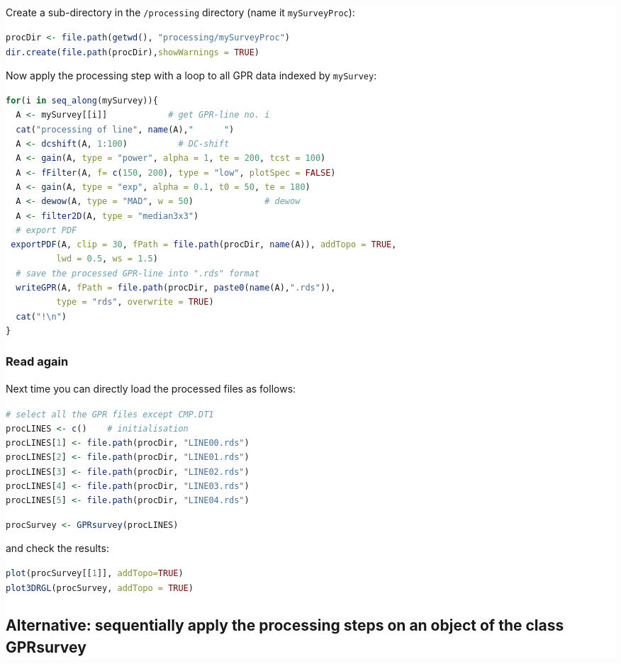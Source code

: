 Create a sub-directory in the `/processing` directory (name it `mySurveyProc`):

``` r
procDir <- file.path(getwd(), "processing/mySurveyProc")
dir.create(file.path(procDir),showWarnings = TRUE)
```

Now apply the processing step with a loop to all GPR data indexed by `mySurvey`:

``` r
for(i in seq_along(mySurvey)){
  A <- mySurvey[[i]]            # get GPR-line no. i
  cat("processing of line", name(A),"      ")
  A <- dcshift(A, 1:100)          # DC-shift
  A <- gain(A, type = "power", alpha = 1, te = 200, tcst = 100)
  A <- fFilter(A, f= c(150, 200), type = "low", plotSpec = FALSE)
  A <- gain(A, type = "exp", alpha = 0.1, t0 = 50, te = 180)
  A <- dewow(A, type = "MAD", w = 50)              # dewow
  A <- filter2D(A, type = "median3x3")
  # export PDF
 exportPDF(A, clip = 30, fPath = file.path(procDir, name(A)), addTopo = TRUE,
          lwd = 0.5, ws = 1.5)
  # save the processed GPR-line into ".rds" format
  writeGPR(A, fPath = file.path(procDir, paste0(name(A),".rds")),
          type = "rds", overwrite = TRUE)
  cat("!\n")
}
```

### Read again

Next time you can directly load the processed files as follows:

``` r
# select all the GPR files except CMP.DT1
procLINES <- c()    # initialisation
procLINES[1] <- file.path(procDir, "LINE00.rds")
procLINES[2] <- file.path(procDir, "LINE01.rds")
procLINES[3] <- file.path(procDir, "LINE02.rds")
procLINES[4] <- file.path(procDir, "LINE03.rds")
procLINES[5] <- file.path(procDir, "LINE04.rds")
```

``` r
procSurvey <- GPRsurvey(procLINES)
```

and check the results:

``` r
plot(procSurvey[[1]], addTopo=TRUE)
plot3DRGL(procSurvey, addTopo = TRUE)
```

Alternative: sequentially apply the processing steps on an object of the class GPRsurvey
----------------------------------------------------------------------------------------
